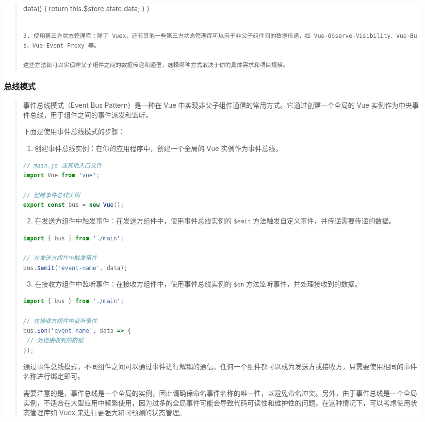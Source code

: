 >  data() {
>    return this.$store.state.data;
>  }
>}
>```
>
>3. 使用第三方状态管理库：除了 Vuex，还有其他一些第三方状态管理库可以用于非父子组件间的数据传递，如 Vue-Observe-Visibility、Vue-Bus、Vue-Event-Proxy 等。
>
>这些方法都可以实现非父子组件之间的数据传递和通信，选择哪种方式取决于你的具体需求和项目规模。



### 总线模式

>
>
>事件总线模式（Event Bus Pattern）是一种在 Vue 中实现非父子组件通信的常用方式。它通过创建一个全局的 Vue 实例作为中央事件总线，用于组件之间的事件派发和监听。
>
>下面是使用事件总线模式的步骤：
>
>1. 创建事件总线实例：在你的应用程序中，创建一个全局的 Vue 实例作为事件总线。
>
>```javascript
>// main.js 或其他入口文件
>import Vue from 'vue';
>
>// 创建事件总线实例
>export const bus = new Vue();
>```
>
>2. 在发送方组件中触发事件：在发送方组件中，使用事件总线实例的 `$emit` 方法触发自定义事件，并传递需要传递的数据。
>
>```javascript
>import { bus } from './main';
>
>// 在发送方组件中触发事件
>bus.$emit('event-name', data);
>```
>
>3. 在接收方组件中监听事件：在接收方组件中，使用事件总线实例的 `$on` 方法监听事件，并处理接收到的数据。
>
>```javascript
>import { bus } from './main';
>
>// 在接收方组件中监听事件
>bus.$on('event-name', data => {
>  // 处理接收到的数据
>});
>```
>
>通过事件总线模式，不同组件之间可以通过事件进行解耦的通信。任何一个组件都可以成为发送方或接收方，只需要使用相同的事件名称进行绑定即可。
>
>需要注意的是，事件总线是一个全局的实例，因此请确保命名事件名称的唯一性，以避免命名冲突。另外，由于事件总线是一个全局实例，不适合在大型应用中频繁使用，因为过多的全局事件可能会导致代码可读性和维护性的问题。在这种情况下，可以考虑使用状态管理库如 Vuex 来进行更强大和可预测的状态管理。
